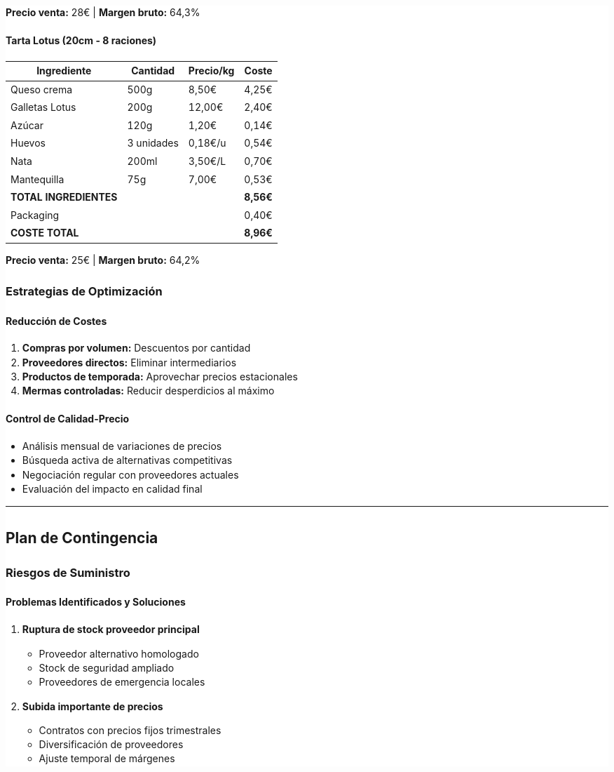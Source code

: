 **Precio venta:** 28€ | **Margen bruto:** 64,3%

#### Tarta Lotus (20cm - 8 raciones)
| Ingrediente | Cantidad | Precio/kg | Coste |
|-------------|----------|-----------|-------|
| Queso crema | 500g | 8,50€ | 4,25€ |
| Galletas Lotus | 200g | 12,00€ | 2,40€ |
| Azúcar | 120g | 1,20€ | 0,14€ |
| Huevos | 3 unidades | 0,18€/u | 0,54€ |
| Nata | 200ml | 3,50€/L | 0,70€ |
| Mantequilla | 75g | 7,00€ | 0,53€ |
| **TOTAL INGREDIENTES** | | | **8,56€** |
| Packaging | | | 0,40€ |
| **COSTE TOTAL** | | | **8,96€** |

**Precio venta:** 25€ | **Margen bruto:** 64,2%

### Estrategias de Optimización

#### Reducción de Costes
1. **Compras por volumen:** Descuentos por cantidad
2. **Proveedores directos:** Eliminar intermediarios
3. **Productos de temporada:** Aprovechar precios estacionales
4. **Mermas controladas:** Reducir desperdicios al máximo

#### Control de Calidad-Precio
- Análisis mensual de variaciones de precios
- Búsqueda activa de alternativas competitivas
- Negociación regular con proveedores actuales
- Evaluación del impacto en calidad final

---

## Plan de Contingencia

### Riesgos de Suministro

#### Problemas Identificados y Soluciones
1. **Ruptura de stock proveedor principal**
   - Proveedor alternativo homologado
   - Stock de seguridad ampliado
   - Proveedores de emergencia locales

2. **Subida importante de precios**
   - Contratos con precios fijos trimestrales
   - Diversificación de proveedores
   - Ajuste temporal de márgenes
